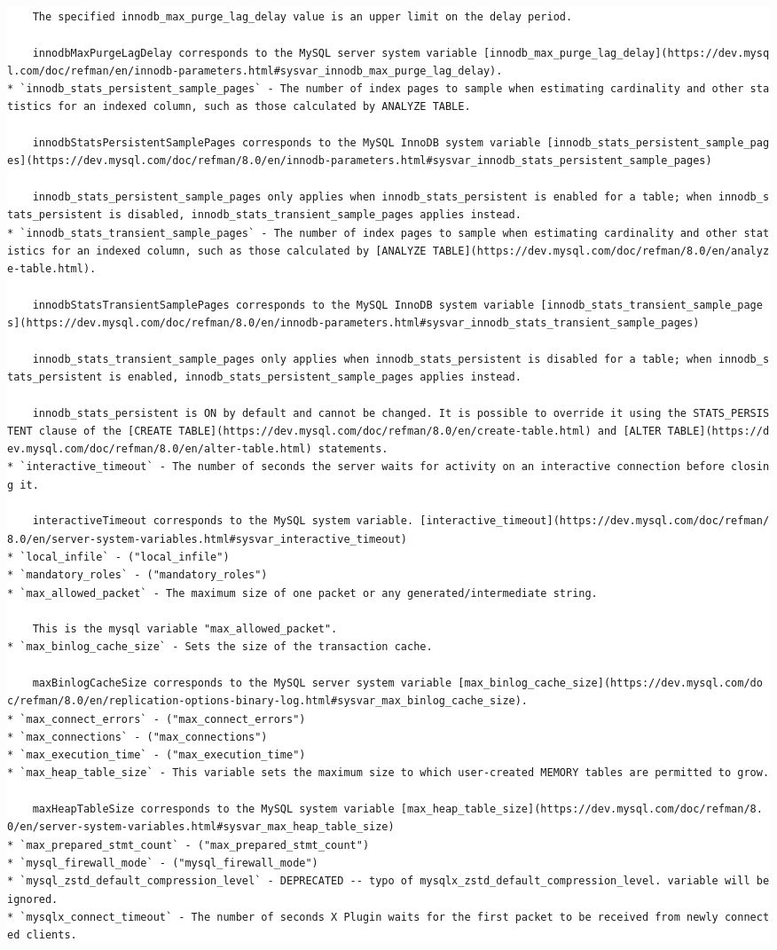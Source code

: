 		The specified innodb_max_purge_lag_delay value is an upper limit on the delay period.

		innodbMaxPurgeLagDelay corresponds to the MySQL server system variable [innodb_max_purge_lag_delay](https://dev.mysql.com/doc/refman/en/innodb-parameters.html#sysvar_innodb_max_purge_lag_delay). 
	* `innodb_stats_persistent_sample_pages` - The number of index pages to sample when estimating cardinality and other statistics for an indexed column, such as those calculated by ANALYZE TABLE.

		innodbStatsPersistentSamplePages corresponds to the MySQL InnoDB system variable [innodb_stats_persistent_sample_pages](https://dev.mysql.com/doc/refman/8.0/en/innodb-parameters.html#sysvar_innodb_stats_persistent_sample_pages)

		innodb_stats_persistent_sample_pages only applies when innodb_stats_persistent is enabled for a table; when innodb_stats_persistent is disabled, innodb_stats_transient_sample_pages applies instead. 
	* `innodb_stats_transient_sample_pages` - The number of index pages to sample when estimating cardinality and other statistics for an indexed column, such as those calculated by [ANALYZE TABLE](https://dev.mysql.com/doc/refman/8.0/en/analyze-table.html).

		innodbStatsTransientSamplePages corresponds to the MySQL InnoDB system variable [innodb_stats_transient_sample_pages](https://dev.mysql.com/doc/refman/8.0/en/innodb-parameters.html#sysvar_innodb_stats_transient_sample_pages)

		innodb_stats_transient_sample_pages only applies when innodb_stats_persistent is disabled for a table; when innodb_stats_persistent is enabled, innodb_stats_persistent_sample_pages applies instead.

		innodb_stats_persistent is ON by default and cannot be changed. It is possible to override it using the STATS_PERSISTENT clause of the [CREATE TABLE](https://dev.mysql.com/doc/refman/8.0/en/create-table.html) and [ALTER TABLE](https://dev.mysql.com/doc/refman/8.0/en/alter-table.html) statements. 
	* `interactive_timeout` - The number of seconds the server waits for activity on an interactive connection before closing it.

		interactiveTimeout corresponds to the MySQL system variable. [interactive_timeout](https://dev.mysql.com/doc/refman/8.0/en/server-system-variables.html#sysvar_interactive_timeout) 
	* `local_infile` - ("local_infile")
	* `mandatory_roles` - ("mandatory_roles")
	* `max_allowed_packet` - The maximum size of one packet or any generated/intermediate string.

		This is the mysql variable "max_allowed_packet". 
	* `max_binlog_cache_size` - Sets the size of the transaction cache.

		maxBinlogCacheSize corresponds to the MySQL server system variable [max_binlog_cache_size](https://dev.mysql.com/doc/refman/8.0/en/replication-options-binary-log.html#sysvar_max_binlog_cache_size). 
	* `max_connect_errors` - ("max_connect_errors")
	* `max_connections` - ("max_connections")
	* `max_execution_time` - ("max_execution_time")
	* `max_heap_table_size` - This variable sets the maximum size to which user-created MEMORY tables are permitted to grow.

		maxHeapTableSize corresponds to the MySQL system variable [max_heap_table_size](https://dev.mysql.com/doc/refman/8.0/en/server-system-variables.html#sysvar_max_heap_table_size) 
	* `max_prepared_stmt_count` - ("max_prepared_stmt_count")
	* `mysql_firewall_mode` - ("mysql_firewall_mode")
	* `mysql_zstd_default_compression_level` - DEPRECATED -- typo of mysqlx_zstd_default_compression_level. variable will be ignored.
	* `mysqlx_connect_timeout` - The number of seconds X Plugin waits for the first packet to be received from newly connected clients.
